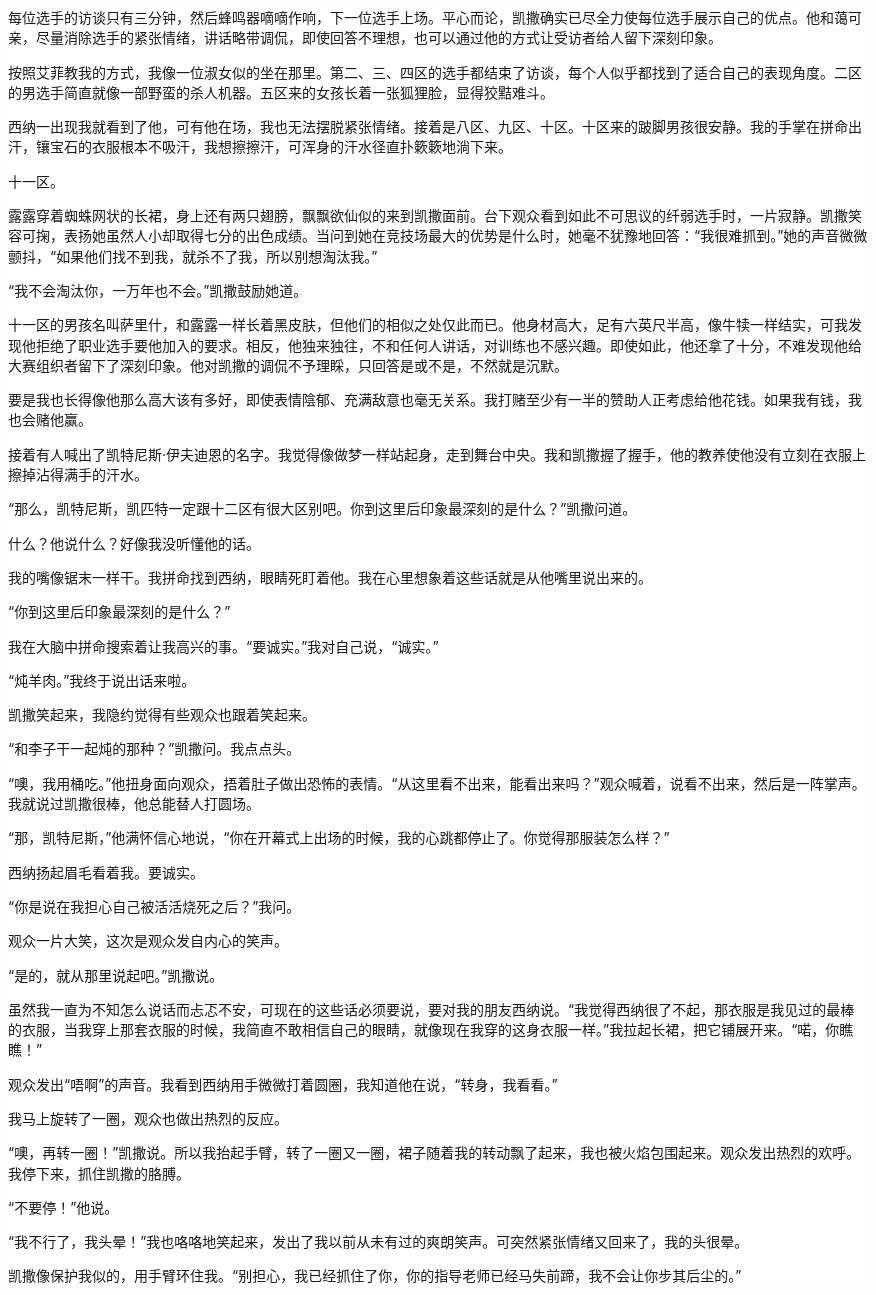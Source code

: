 每位选手的访谈只有三分钟，然后蜂鸣器嘀嘀作响，下一位选手上场。平心而论，凯撒确实已尽全力使每位选手展示自己的优点。他和蔼可亲，尽量消除选手的紧张情绪，讲话略带调侃，即使回答不理想，也可以通过他的方式让受访者给人留下深刻印象。

按照艾菲教我的方式，我像一位淑女似的坐在那里。第二、三、四区的选手都结束了访谈，每个人似乎都找到了适合自己的表现角度。二区的男选手简直就像一部野蛮的杀人机器。五区来的女孩长着一张狐狸脸，显得狡黠难斗。

西纳一出现我就看到了他，可有他在场，我也无法摆脱紧张情绪。接着是八区、九区、十区。十区来的跛脚男孩很安静。我的手掌在拼命出汗，镶宝石的衣服根本不吸汗，我想擦擦汗，可浑身的汗水径直扑簌簌地淌下来。

十一区。

露露穿着蜘蛛网状的长裙，身上还有两只翅膀，飘飘欲仙似的来到凯撒面前。台下观众看到如此不可思议的纤弱选手时，一片寂静。凯撒笑容可掬，表扬她虽然人小却取得七分的出色成绩。当问到她在竞技场最大的优势是什么时，她毫不犹豫地回答：“我很难抓到。”她的声音微微颤抖，“如果他们找不到我，就杀不了我，所以别想淘汰我。”

“我不会淘汰你，一万年也不会。”凯撒鼓励她道。

十一区的男孩名叫萨里什，和露露一样长着黑皮肤，但他们的相似之处仅此而已。他身材高大，足有六英尺半高，像牛犊一样结实，可我发现他拒绝了职业选手要他加入的要求。相反，他独来独往，不和任何人讲话，对训练也不感兴趣。即使如此，他还拿了十分，不难发现他给大赛组织者留下了深刻印象。他对凯撒的调侃不予理睬，只回答是或不是，不然就是沉默。

要是我也长得像他那么高大该有多好，即使表情陰郁、充满敌意也毫无关系。我打赌至少有一半的赞助人正考虑给他花钱。如果我有钱，我也会赌他赢。

接着有人喊出了凯特尼斯·伊夫迪恩的名字。我觉得像做梦一样站起身，走到舞台中央。我和凯撒握了握手，他的教养使他没有立刻在衣服上擦掉沾得满手的汗水。

“那么，凯特尼斯，凯匹特一定跟十二区有很大区别吧。你到这里后印象最深刻的是什么？”凯撒问道。

什么？他说什么？好像我没听懂他的话。

我的嘴像锯末一样干。我拼命找到西纳，眼睛死盯着他。我在心里想象着这些话就是从他嘴里说出来的。

“你到这里后印象最深刻的是什么？”

我在大脑中拼命搜索着让我高兴的事。“要诚实。”我对自己说，“诚实。”

“炖羊肉。”我终于说出话来啦。

凯撒笑起来，我隐约觉得有些观众也跟着笑起来。

“和李子干一起炖的那种？”凯撒问。我点点头。

“噢，我用桶吃。”他扭身面向观众，捂着肚子做出恐怖的表情。“从这里看不出来，能看出来吗？”观众喊着，说看不出来，然后是一阵掌声。我就说过凯撒很棒，他总能替人打圆场。

“那，凯特尼斯，”他满怀信心地说，“你在开幕式上出场的时候，我的心跳都停止了。你觉得那服装怎么样？”

西纳扬起眉毛看着我。要诚实。

“你是说在我担心自己被活活烧死之后？”我问。

观众一片大笑，这次是观众发自内心的笑声。

“是的，就从那里说起吧。”凯撒说。

虽然我一直为不知怎么说话而忐忑不安，可现在的这些话必须要说，要对我的朋友西纳说。“我觉得西纳很了不起，那衣服是我见过的最棒的衣服，当我穿上那套衣服的时候，我简直不敢相信自己的眼睛，就像现在我穿的这身衣服一样。”我拉起长裙，把它铺展开来。“喏，你瞧瞧！”

观众发出“唔啊”的声音。我看到西纳用手微微打着圆圈，我知道他在说，“转身，我看看。”

我马上旋转了一圈，观众也做出热烈的反应。

“噢，再转一圈！”凯撒说。所以我抬起手臂，转了一圈又一圈，裙子随着我的转动飘了起来，我也被火焰包围起来。观众发出热烈的欢呼。我停下来，抓住凯撒的胳膊。

“不要停！”他说。

“我不行了，我头晕！”我也咯咯地笑起来，发出了我以前从未有过的爽朗笑声。可突然紧张情绪又回来了，我的头很晕。

凯撒像保护我似的，用手臂环住我。“别担心，我已经抓住了你，你的指导老师已经马失前蹄，我不会让你步其后尘的。”
